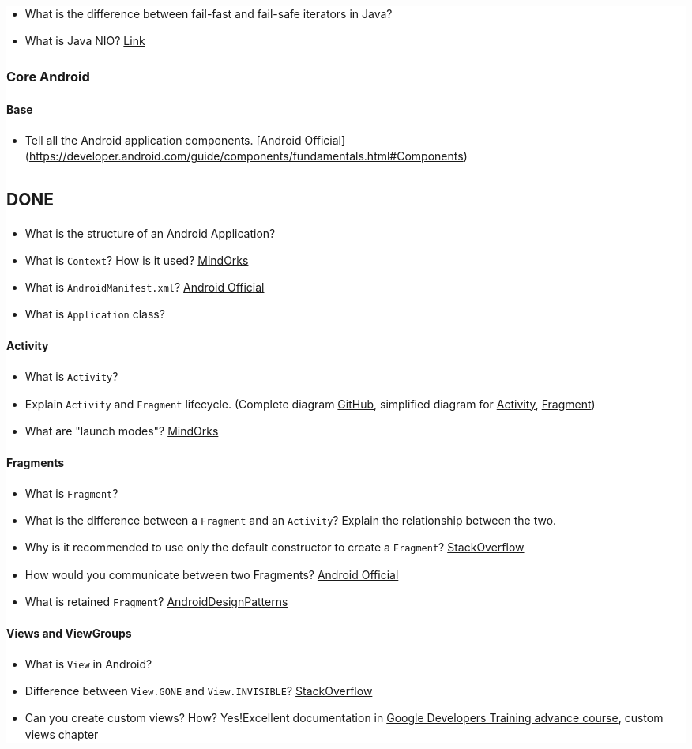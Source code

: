 * What is the difference between fail-fast and fail-safe iterators in Java?

* What is Java NIO? [Link](http://tutorials.jenkov.com/java-nio/index.html)

### Core Android

#### Base

* Tell all the Android application components. [Android Official]
                                                                 (https://developer.android.com/guide/components/fundamentals.html#Components) 
## DONE

* What is the structure of an Android Application?

* What is `Context`? How is it used? [MindOrks](https://blog.mindorks.com/understanding-context-in-android-application-330913e32514)

* What is `AndroidManifest.xml`? [Android Official](https://developer.android.com/guide/topics/manifest/manifest-intro)

* What is `Application` class?

#### Activity

* What is `Activity`?

* Explain `Activity` and `Fragment` lifecycle. (Complete diagram [GitHub](https://github.com/xxv/android-lifecycle), simplified diagram for [Activity](https://developer.android.com/guide/components/activities/activity-lifecycle.html#alc), [Fragment](https://developer.android.com/guide/components/fragments.html#Lifecycle))

* What are "launch modes"? [MindOrks](https://blog.mindorks.com/android-activity-launchmode-explained-cbc6cf996802)

#### Fragments

* What is `Fragment`?

* What is the difference between a `Fragment` and an `Activity`? Explain the relationship between the two.

* Why is it recommended to use only the default constructor to create a `Fragment`? [StackOverflow](https://stackoverflow.com/a/16042750/2809326)

* How would you communicate between two Fragments? [Android Official](https://developer.android.com/training/basics/fragments/communicating.html)

* What is retained `Fragment`? [AndroidDesignPatterns](https://www.androiddesignpatterns.com/2013/04/retaining-objects-across-config-changes.html)

#### Views and ViewGroups

* What is `View` in Android?

* Difference between `View.GONE` and `View.INVISIBLE`? [StackOverflow](https://stackoverflow.com/questions/11556607/android-difference-between-invisible-and-gone)

* Can you create custom views? How? Yes!Excellent documentation in [Google Developers Training advance course](https://google-developer-training.github.io/android-developer-advanced-course-concepts/unit-5-advanced-graphics-and-views/lesson-10-custom-views/10-1-c-custom-views/10-1-c-custom-views.html), custom views chapter

